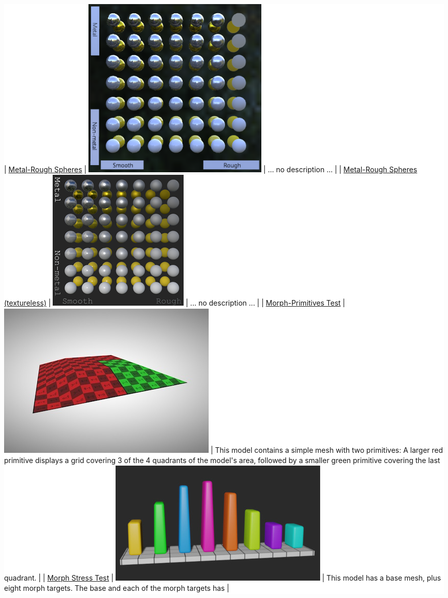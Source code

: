 | [Metal-Rough Spheres](.%2F2.0%2FMetalRoughSpheres%2FREADME.md) | ![](.%2F2.0%2FMetalRoughSpheres%2Fscreenshot%2Fscreenshot.png) | ... no description ... |
| [Metal-Rough Spheres (textureless)](.%2F2.0%2FMetalRoughSpheresNoTextures%2FREADME.md) | ![](.%2F2.0%2FMetalRoughSpheresNoTextures%2Fscreenshot%2Fscreenshot.png) | ... no description ... |
| [Morph-Primitives Test](.%2F2.0%2FMorphPrimitivesTest%2FREADME.md) | ![](.%2F2.0%2FMorphPrimitivesTest%2Fscreenshot%2Fscreenshot.jpg) | This model contains a simple mesh with two primitives:  A larger red primitive displays a grid covering 3 of the 4 quadrants of the model's area, followed by a smaller green primitive covering the last quadrant. |
| [Morph Stress Test](.%2F2.0%2FMorphStressTest%2FREADME.md) | ![](.%2F2.0%2FMorphStressTest%2Fscreenshot%2Fscreenshot.jpg) | This model has a base mesh, plus eight morph targets.  The base and each of the morph targets has |